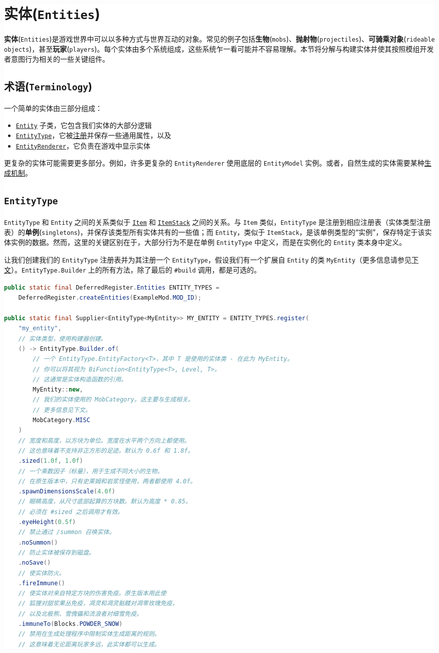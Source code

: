 ﻿---
sidebar_position: 1
---
# **实体**(`Entities`)

**实体**(`Entities`)是游戏世界中可以以多种方式与世界互动的对象。常见的例子包括**生物**(`mobs`)、**抛射物**(`projectiles`)、**可骑乘对象**(`rideable objects`)，甚至**玩家**(`players`)。每个实体由多个系统组成，这些系统乍一看可能并不容易理解。本节将分解与构建实体并使其按照模组开发者意图行为相关的一些关键组件。

## **术语**(`Terminology`)

一个简单的实体由三部分组成：

- [`Entity`][entity] 子类，它包含我们实体的大部分逻辑
- [`EntityType`][type]，它被[注册][registration]并保存一些通用属性，以及
- [`EntityRenderer`][renderer]，它负责在游戏中显示实体

更复杂的实体可能需要更多部分。例如，许多更复杂的 `EntityRenderer` 使用底层的 `EntityModel` 实例。或者，自然生成的实体需要某种[生成机制][spawning]。

## `EntityType`

`EntityType` 和 `Entity` 之间的关系类似于 [`Item`][item] 和 [`ItemStack`][itemstack] 之间的关系。与 `Item` 类似，`EntityType` 是注册到相应注册表（实体类型注册表）的**单例**(`singletons`)，并保存该类型所有实体共有的一些值；而 `Entity`，类似于 `ItemStack`，是该单例类型的“实例”，保存特定于该实体实例的数据。然而，这里的关键区别在于，大部分行为不是在单例 `EntityType` 中定义，而是在实例化的 `Entity` 类本身中定义。

让我们创建我们的 `EntityType` 注册表并为其注册一个 `EntityType`，假设我们有一个扩展自 `Entity` 的类 `MyEntity`（更多信息请参见[下文][entity]）。`EntityType.Builder` 上的所有方法，除了最后的 `#build` 调用，都是可选的。

```java
public static final DeferredRegister.Entities ENTITY_TYPES =
    DeferredRegister.createEntities(ExampleMod.MOD_ID);

public static final Supplier<EntityType<MyEntity>> MY_ENTITY = ENTITY_TYPES.register(
    "my_entity",
    // 实体类型，使用构建器创建。
    () -> EntityType.Builder.of(
        // 一个 EntityType.EntityFactory<T>，其中 T 是使用的实体类 - 在此为 MyEntity。
        // 你可以将其视为 BiFunction<EntityType<T>, Level, T>。
        // 这通常是实体构造函数的引用。
        MyEntity::new,
        // 我们的实体使用的 MobCategory。这主要与生成相关。
        // 更多信息见下文。
        MobCategory.MISC
    )
    // 宽度和高度，以方块为单位。宽度在水平两个方向上都使用。
    // 这也意味着不支持非正方形的足迹。默认为 0.6f 和 1.8f。
    .sized(1.0f, 1.0f)
    // 一个乘数因子（标量），用于生成不同大小的生物。
    // 在原生版本中，只有史莱姆和岩浆怪使用，两者都使用 4.0f。
    .spawnDimensionsScale(4.0f)
    // 眼睛高度，从尺寸底部起算的方块数。默认为高度 * 0.85。
    // 必须在 #sized 之后调用才有效。
    .eyeHeight(0.5f)
    // 禁止通过 /summon 召唤实体。
    .noSummon()
    // 防止实体被保存到磁盘。
    .noSave()
    // 使实体防火。
    .fireImmune()
    // 使实体对来自特定方块的伤害免疫。原生版本用此使
    // 狐狸对甜浆果丛免疫，凋灵和凋灵骷髅对凋零玫瑰免疫，
    // 以及北极熊、雪傀儡和流浪者对细雪免疫。
    .immuneTo(Blocks.POWDER_SNOW)
    // 禁用在生成处理程序中限制实体生成距离的规则。
    // 这意味着无论距离玩家多远，此实体都可以生成。
```

[block]: ../blocks/index.md
[damageevents]: livingentity.md#damage-events
[damagesource]: ../resources/server/damagetypes.md#creating-and-using-damage-sources
[damaging]: #damaging-entities
[data]: data.md
[dataattachments]: ../datastorage/attachments.md
[entity]: #the-entity-class
[event]: ../concepts/events.md
[extenum]: ../advanced/extensibleenums.md
[hierarchy]: #entity-class-hierarchy
[hitresult]: ../items/interactions.md#hitresults
[item]: ../items/index.md
[itemstack]: ../items/index.md#itemstacks
[leftclick]: ../items/interactions.md#left-clicking-an-item
[livingentity]: livingentity.md
[middleclick]: ../items/interactions.md#middle-clicking
[mobeffect]: ../items/mobeffects.md
[mobspawn]: livingentity.md#spawning
[particle]: ../resources/client/particles.md
[projectile]: #projectiles
[registration]: ../concepts/registries.md#methods-for-registering
[renderer]: renderer.md
[spawning]: #spawning-entities
[summon]: https://minecraft.wiki/w/Commands/summon
[type]: #entitytype